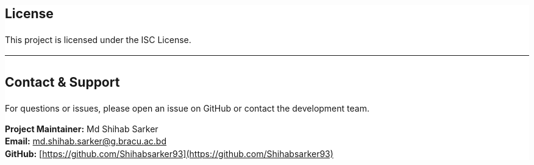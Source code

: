 
## License

This project is licensed under the ISC License.

---

## Contact & Support

For questions or issues, please open an issue on GitHub or contact the development team.

**Project Maintainer:** Md Shihab Sarker  
**Email:** md.shihab.sarker@g.bracu.ac.bd  
**GitHub:** [https://github.com/Shihabsarker93](https://github.com/Shihabsarker93)
